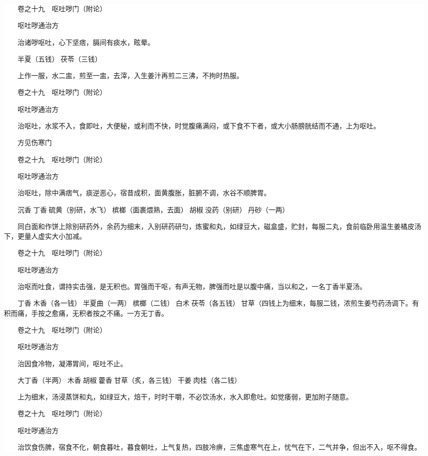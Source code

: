 　　卷之十九　呕吐哕门（附论）

　　呕吐哕通治方

　　治诸哕呕吐，心下坚痞，膈间有痰水，眩晕。

　　半夏（五钱） 茯苓（三钱）

　　上作一服，水二盅，煎至一盅，去滓，入生姜汁再煎二三沸，不拘时热服。

　　卷之十九　呕吐哕门（附论）

　　呕吐哕通治方

　　治呕吐，水浆不入，食即吐，大便秘，或利而不快，时觉腹痛满闷，或下食不下者，或大小肠膀胱结而不通，上为呕吐。

　　方见伤寒门

　　卷之十九　呕吐哕门（附论）

　　呕吐哕通治方

　　治呕吐，除中满痞气，痰逆恶心，宿昔成积，面黄腹胀，脏腑不调，水谷不顺脾胃。

　　沉香 丁香 硫黄（别研，水飞） 槟榔（面裹煨熟，去面） 胡椒 没药（别研） 丹砂（一两）

　　同白面和作饼上除别研药外，余药为细末，入别研药研匀，炼蜜和丸，如绿豆大，磁盒盛，贮封，每服二丸，食前临卧用温生姜橘皮汤下，更量人虚实大小加减。

　　卷之十九　呕吐哕门（附论）

　　呕吐哕通治方

　　治呕而吐食，谓持实击强，是无积也。胃强而干呕，有声无物，脾强而吐是以腹中痛，当以和之，一名丁香半夏汤。

　　丁香 木香（各一钱） 半夏曲（一两） 槟榔（二钱） 白术 茯苓（各五钱） 甘草（四钱上为细末，每服二钱，浓煎生姜芍药汤调下。有积而痛，手按之愈痛，无积者按之不痛。一方无丁香。

　　卷之十九　呕吐哕门（附论）

　　呕吐哕通治方

　　治因食冷物，凝滞胃间，呕吐不止。

　　大丁香（半两） 木香 胡椒 藿香 甘草（炙，各三钱） 干姜 肉桂（各二钱）

　　上为细末，汤浸蒸饼和丸，如绿豆大，焙干，时时干嚼，不必饮汤水，水入即愈吐。如觉痿弱，更加附子随意。

　　卷之十九　呕吐哕门（附论）

　　呕吐哕通治方

　　治饮食伤脾，宿食不化，朝食暮吐，暮食朝吐，上气复热，四肢冷痹，三焦虚寒气在上，忧气在下，二气并争，但出不入，呕不得食。

